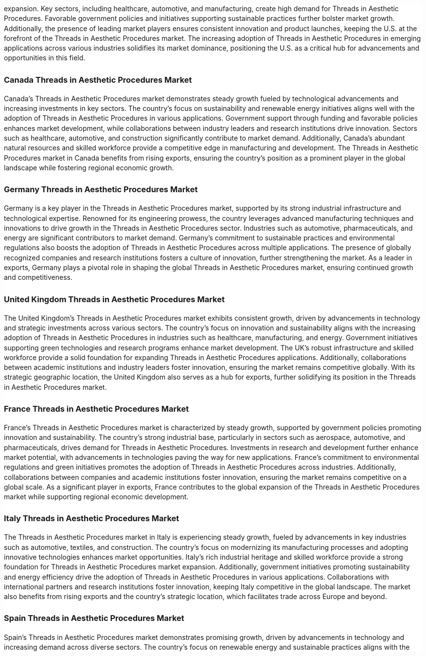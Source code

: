 expansion. Key sectors, including healthcare, automotive, and manufacturing, create high demand for Threads in Aesthetic Procedures. Favorable government policies and initiatives supporting sustainable practices further bolster market growth. Additionally, the presence of leading market players ensures consistent innovation and product launches, keeping the U.S. at the forefront of the Threads in Aesthetic Procedures market. The increasing adoption of Threads in Aesthetic Procedures in emerging applications across various industries solidifies its market dominance, positioning the U.S. as a critical hub for advancements and opportunities in this field.</p><h3>Canada Threads in Aesthetic Procedures Market</h3><p>Canada&rsquo;s Threads in Aesthetic Procedures market demonstrates steady growth fueled by technological advancements and increasing investments in key sectors. The country&rsquo;s focus on sustainability and renewable energy initiatives aligns well with the adoption of Threads in Aesthetic Procedures in various applications. Government support through funding and favorable policies enhances market development, while collaborations between industry leaders and research institutions drive innovation. Sectors such as healthcare, automotive, and construction significantly contribute to market demand. Additionally, Canada&rsquo;s abundant natural resources and skilled workforce provide a competitive edge in manufacturing and development. The Threads in Aesthetic Procedures market in Canada benefits from rising exports, ensuring the country&rsquo;s position as a prominent player in the global landscape while fostering regional economic growth.</p><h3>Germany Threads in Aesthetic Procedures Market</h3><p>Germany is a key player in the Threads in Aesthetic Procedures market, supported by its strong industrial infrastructure and technological expertise. Renowned for its engineering prowess, the country leverages advanced manufacturing techniques and innovations to drive growth in the Threads in Aesthetic Procedures sector. Industries such as automotive, pharmaceuticals, and energy are significant contributors to market demand. Germany&rsquo;s commitment to sustainable practices and environmental regulations also boosts the adoption of Threads in Aesthetic Procedures across multiple applications. The presence of globally recognized companies and research institutions fosters a culture of innovation, further strengthening the market. As a leader in exports, Germany plays a pivotal role in shaping the global Threads in Aesthetic Procedures market, ensuring continued growth and competitiveness.</p><h3>United Kingdom Threads in Aesthetic Procedures Market</h3><p>The United Kingdom&rsquo;s Threads in Aesthetic Procedures market exhibits consistent growth, driven by advancements in technology and strategic investments across various sectors. The country&rsquo;s focus on innovation and sustainability aligns with the increasing adoption of Threads in Aesthetic Procedures in industries such as healthcare, manufacturing, and energy. Government initiatives supporting green technologies and research programs enhance market development. The UK&rsquo;s robust infrastructure and skilled workforce provide a solid foundation for expanding Threads in Aesthetic Procedures applications. Additionally, collaborations between academic institutions and industry leaders foster innovation, ensuring the market remains competitive globally. With its strategic geographic location, the United Kingdom also serves as a hub for exports, further solidifying its position in the Threads in Aesthetic Procedures market.</p><h3>France Threads in Aesthetic Procedures Market</h3><p>France&rsquo;s Threads in Aesthetic Procedures market is characterized by steady growth, supported by government policies promoting innovation and sustainability. The country&rsquo;s strong industrial base, particularly in sectors such as aerospace, automotive, and pharmaceuticals, drives demand for Threads in Aesthetic Procedures. Investments in research and development further enhance market potential, with advancements in technologies paving the way for new applications. France&rsquo;s commitment to environmental regulations and green initiatives promotes the adoption of Threads in Aesthetic Procedures across industries. Additionally, collaborations between companies and academic institutions foster innovation, ensuring the market remains competitive on a global scale. As a significant player in exports, France contributes to the global expansion of the Threads in Aesthetic Procedures market while supporting regional economic development.</p><h3>Italy Threads in Aesthetic Procedures Market</h3><p>The Threads in Aesthetic Procedures market in Italy is experiencing steady growth, fueled by advancements in key industries such as automotive, textiles, and construction. The country&rsquo;s focus on modernizing its manufacturing processes and adopting innovative technologies enhances market opportunities. Italy&rsquo;s rich industrial heritage and skilled workforce provide a strong foundation for Threads in Aesthetic Procedures market expansion. Additionally, government initiatives promoting sustainability and energy efficiency drive the adoption of Threads in Aesthetic Procedures in various applications. Collaborations with international partners and research institutions foster innovation, keeping Italy competitive in the global landscape. The market also benefits from rising exports and the country&rsquo;s strategic location, which facilitates trade across Europe and beyond.</p><h3>Spain Threads in Aesthetic Procedures Market</h3><p>Spain&rsquo;s Threads in Aesthetic Procedures market demonstrates promising growth, driven by advancements in technology and increasing demand across diverse sectors. The country&rsquo;s focus on renewable energy and sustainable practices aligns with the